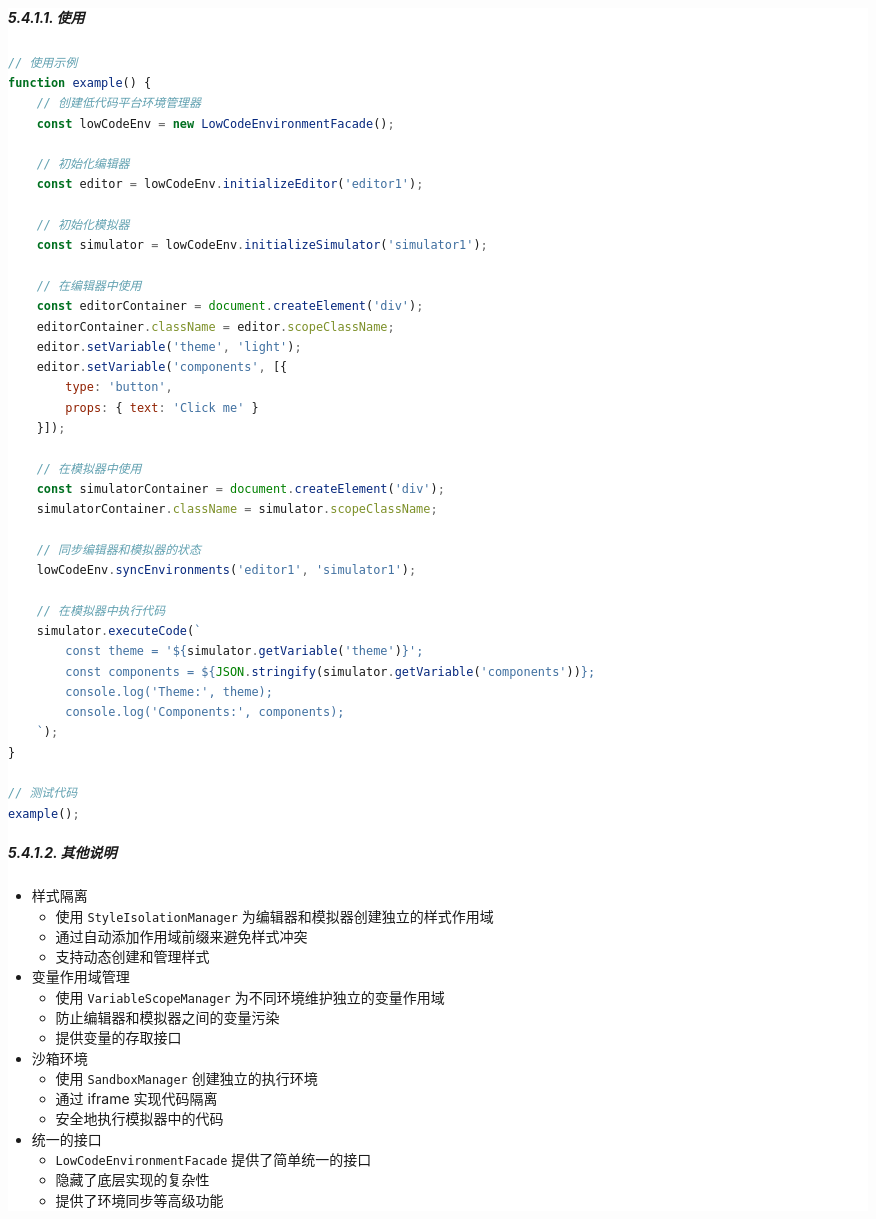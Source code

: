 ```javascript


```

##### 5.4.1.1. 使用

```javascript hl:6,9
// 使用示例
function example() {
    // 创建低代码平台环境管理器
    const lowCodeEnv = new LowCodeEnvironmentFacade();

    // 初始化编辑器
    const editor = lowCodeEnv.initializeEditor('editor1');
    
    // 初始化模拟器
    const simulator = lowCodeEnv.initializeSimulator('simulator1');

    // 在编辑器中使用
    const editorContainer = document.createElement('div');
    editorContainer.className = editor.scopeClassName;
    editor.setVariable('theme', 'light');
    editor.setVariable('components', [{
        type: 'button',
        props: { text: 'Click me' }
    }]);

    // 在模拟器中使用
    const simulatorContainer = document.createElement('div');
    simulatorContainer.className = simulator.scopeClassName;
    
    // 同步编辑器和模拟器的状态
    lowCodeEnv.syncEnvironments('editor1', 'simulator1');
    
    // 在模拟器中执行代码
    simulator.executeCode(`
        const theme = '${simulator.getVariable('theme')}';
        const components = ${JSON.stringify(simulator.getVariable('components'))};
        console.log('Theme:', theme);
        console.log('Components:', components);
    `);
}

// 测试代码
example();
```

##### 5.4.1.2. 其他说明

- 样式隔离
	- 使用 `StyleIsolationManager` 为编辑器和模拟器创建独立的样式作用域
	- 通过自动添加作用域前缀来避免样式冲突
	- 支持动态创建和管理样式
- 变量作用域管理
	- 使用 `VariableScopeManager` 为不同环境维护独立的变量作用域
	- 防止编辑器和模拟器之间的变量污染
	- 提供变量的存取接口
- 沙箱环境
	- 使用 `SandboxManager` 创建独立的执行环境
	- 通过 iframe 实现代码隔离
	- 安全地执行模拟器中的代码
- 统一的接口
	- `LowCodeEnvironmentFacade` 提供了简单统一的接口
	- 隐藏了底层实现的复杂性
	- 提供了环境同步等高级功能